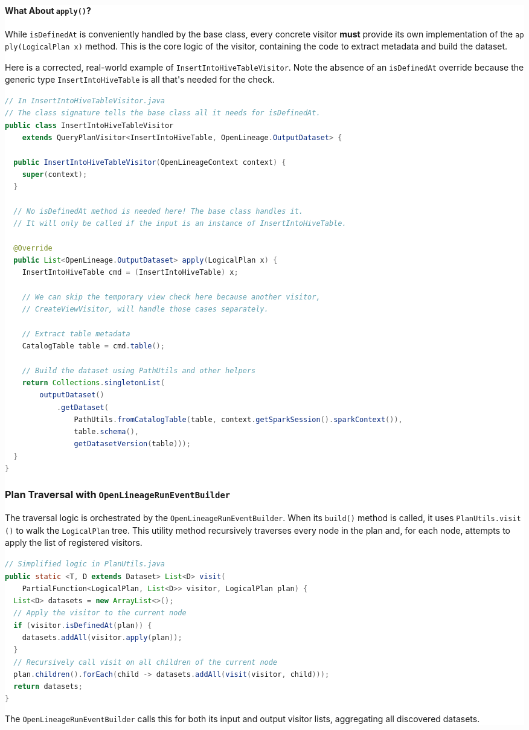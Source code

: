 #### What About `apply()`?
While `isDefinedAt` is conveniently handled by the base class, every concrete visitor **must** provide its own implementation of the `apply(LogicalPlan x)` method. This is the core logic of the visitor, containing the code to extract metadata and build the dataset.

Here is a corrected, real-world example of `InsertIntoHiveTableVisitor`. Note the absence of an `isDefinedAt` override because the generic type `InsertIntoHiveTable` is all that's needed for the check.

```java
// In InsertIntoHiveTableVisitor.java
// The class signature tells the base class all it needs for isDefinedAt.
public class InsertIntoHiveTableVisitor
    extends QueryPlanVisitor<InsertIntoHiveTable, OpenLineage.OutputDataset> {

  public InsertIntoHiveTableVisitor(OpenLineageContext context) {
    super(context);
  }

  // No isDefinedAt method is needed here! The base class handles it.
  // It will only be called if the input is an instance of InsertIntoHiveTable.

  @Override
  public List<OpenLineage.OutputDataset> apply(LogicalPlan x) {
    InsertIntoHiveTable cmd = (InsertIntoHiveTable) x;

    // We can skip the temporary view check here because another visitor,
    // CreateViewVisitor, will handle those cases separately.

    // Extract table metadata
    CatalogTable table = cmd.table();
    
    // Build the dataset using PathUtils and other helpers
    return Collections.singletonList(
        outputDataset()
            .getDataset(
                PathUtils.fromCatalogTable(table, context.getSparkSession().sparkContext()),
                table.schema(),
                getDatasetVersion(table)));
  }
}
```

### Plan Traversal with `OpenLineageRunEventBuilder`
The traversal logic is orchestrated by the `OpenLineageRunEventBuilder`. When its `build()` method is called, it uses `PlanUtils.visit()` to walk the `LogicalPlan` tree. This utility method recursively traverses every node in the plan and, for each node, attempts to apply the list of registered visitors.

```java
// Simplified logic in PlanUtils.java
public static <T, D extends Dataset> List<D> visit(
    PartialFunction<LogicalPlan, List<D>> visitor, LogicalPlan plan) {
  List<D> datasets = new ArrayList<>();
  // Apply the visitor to the current node
  if (visitor.isDefinedAt(plan)) {
    datasets.addAll(visitor.apply(plan));
  }
  // Recursively call visit on all children of the current node
  plan.children().forEach(child -> datasets.addAll(visit(visitor, child)));
  return datasets;
}
```
The `OpenLineageRunEventBuilder` calls this for both its input and output visitor lists, aggregating all discovered datasets.
